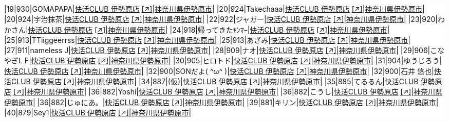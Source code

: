 |19|930|<span class="rank-name-dl">GOMAPAPA</span>|<a href="/darts/rank/shops/ee4ed5b1a2066609fec1ae84bb28bd87.html">快活CLUB 伊勢原店</a> <a href="https://search.dartslive.com/jp/shop/ee4ed5b1a2066609fec1ae84bb28bd87">[↗]</a>|<a href="/darts/rank/神奈川県/伊勢原市">神奈川県伊勢原市</a>|
|20|924|<span class="rank-name-dl">Takechaaa</span>|<a href="/darts/rank/shops/ee4ed5b1a2066609fec1ae84bb28bd87.html">快活CLUB 伊勢原店</a> <a href="https://search.dartslive.com/jp/shop/ee4ed5b1a2066609fec1ae84bb28bd87">[↗]</a>|<a href="/darts/rank/神奈川県/伊勢原市">神奈川県伊勢原市</a>|
|20|924|<span class="rank-name-dl">宇治抹茶</span>|<a href="/darts/rank/shops/ee4ed5b1a2066609fec1ae84bb28bd87.html">快活CLUB 伊勢原店</a> <a href="https://search.dartslive.com/jp/shop/ee4ed5b1a2066609fec1ae84bb28bd87">[↗]</a>|<a href="/darts/rank/神奈川県/伊勢原市">神奈川県伊勢原市</a>|
|22|922|<span class="rank-name-dl">ジャガー</span>|<a href="/darts/rank/shops/ee4ed5b1a2066609fec1ae84bb28bd87.html">快活CLUB 伊勢原店</a> <a href="https://search.dartslive.com/jp/shop/ee4ed5b1a2066609fec1ae84bb28bd87">[↗]</a>|<a href="/darts/rank/神奈川県/伊勢原市">神奈川県伊勢原市</a>|
|23|920|<span class="rank-name-dl">わかさん</span>|<a href="/darts/rank/shops/ee4ed5b1a2066609fec1ae84bb28bd87.html">快活CLUB 伊勢原店</a> <a href="https://search.dartslive.com/jp/shop/ee4ed5b1a2066609fec1ae84bb28bd87">[↗]</a>|<a href="/darts/rank/神奈川県/伊勢原市">神奈川県伊勢原市</a>|
|24|918|<span class="rank-name-dl">帰ってきたﾔﾝﾏｰ</span>|<a href="/darts/rank/shops/ee4ed5b1a2066609fec1ae84bb28bd87.html">快活CLUB 伊勢原店</a> <a href="https://search.dartslive.com/jp/shop/ee4ed5b1a2066609fec1ae84bb28bd87">[↗]</a>|<a href="/darts/rank/神奈川県/伊勢原市">神奈川県伊勢原市</a>|
|25|913|<span class="rank-name-dl">TTiiggeerrss</span>|<a href="/darts/rank/shops/ee4ed5b1a2066609fec1ae84bb28bd87.html">快活CLUB 伊勢原店</a> <a href="https://search.dartslive.com/jp/shop/ee4ed5b1a2066609fec1ae84bb28bd87">[↗]</a>|<a href="/darts/rank/神奈川県/伊勢原市">神奈川県伊勢原市</a>|
|25|913|<span class="rank-name-dl">あざみ</span>|<a href="/darts/rank/shops/ee4ed5b1a2066609fec1ae84bb28bd87.html">快活CLUB 伊勢原店</a> <a href="https://search.dartslive.com/jp/shop/ee4ed5b1a2066609fec1ae84bb28bd87">[↗]</a>|<a href="/darts/rank/神奈川県/伊勢原市">神奈川県伊勢原市</a>|
|27|911|<span class="rank-name-dl">nameless J</span>|<a href="/darts/rank/shops/ee4ed5b1a2066609fec1ae84bb28bd87.html">快活CLUB 伊勢原店</a> <a href="https://search.dartslive.com/jp/shop/ee4ed5b1a2066609fec1ae84bb28bd87">[↗]</a>|<a href="/darts/rank/神奈川県/伊勢原市">神奈川県伊勢原市</a>|
|28|909|<span class="rank-name-dl">ナオ</span>|<a href="/darts/rank/shops/ee4ed5b1a2066609fec1ae84bb28bd87.html">快活CLUB 伊勢原店</a> <a href="https://search.dartslive.com/jp/shop/ee4ed5b1a2066609fec1ae84bb28bd87">[↗]</a>|<a href="/darts/rank/神奈川県/伊勢原市">神奈川県伊勢原市</a>|
|29|906|<span class="rank-name-dl">こなやぎL F</span>|<a href="/darts/rank/shops/ee4ed5b1a2066609fec1ae84bb28bd87.html">快活CLUB 伊勢原店</a> <a href="https://search.dartslive.com/jp/shop/ee4ed5b1a2066609fec1ae84bb28bd87">[↗]</a>|<a href="/darts/rank/神奈川県/伊勢原市">神奈川県伊勢原市</a>|
|30|905|<span class="rank-name-dl">ヒロトド</span>|<a href="/darts/rank/shops/ee4ed5b1a2066609fec1ae84bb28bd87.html">快活CLUB 伊勢原店</a> <a href="https://search.dartslive.com/jp/shop/ee4ed5b1a2066609fec1ae84bb28bd87">[↗]</a>|<a href="/darts/rank/神奈川県/伊勢原市">神奈川県伊勢原市</a>|
|31|904|<span class="rank-name-dl">ゆうじろう</span>|<a href="/darts/rank/shops/ee4ed5b1a2066609fec1ae84bb28bd87.html">快活CLUB 伊勢原店</a> <a href="https://search.dartslive.com/jp/shop/ee4ed5b1a2066609fec1ae84bb28bd87">[↗]</a>|<a href="/darts/rank/神奈川県/伊勢原市">神奈川県伊勢原市</a>|
|32|900|<span class="rank-name-dl">SONだよ( ^ω^ )</span>|<a href="/darts/rank/shops/ee4ed5b1a2066609fec1ae84bb28bd87.html">快活CLUB 伊勢原店</a> <a href="https://search.dartslive.com/jp/shop/ee4ed5b1a2066609fec1ae84bb28bd87">[↗]</a>|<a href="/darts/rank/神奈川県/伊勢原市">神奈川県伊勢原市</a>|
|32|900|<span class="rank-name-dl">石井 悠也</span>|<a href="/darts/rank/shops/ee4ed5b1a2066609fec1ae84bb28bd87.html">快活CLUB 伊勢原店</a> <a href="https://search.dartslive.com/jp/shop/ee4ed5b1a2066609fec1ae84bb28bd87">[↗]</a>|<a href="/darts/rank/神奈川県/伊勢原市">神奈川県伊勢原市</a>|
|34|887|<span class="rank-name-dl">(仮)</span>|<a href="/darts/rank/shops/ee4ed5b1a2066609fec1ae84bb28bd87.html">快活CLUB 伊勢原店</a> <a href="https://search.dartslive.com/jp/shop/ee4ed5b1a2066609fec1ae84bb28bd87">[↗]</a>|<a href="/darts/rank/神奈川県/伊勢原市">神奈川県伊勢原市</a>|
|35|885|<span class="rank-name-dl">てるるん</span>|<a href="/darts/rank/shops/ee4ed5b1a2066609fec1ae84bb28bd87.html">快活CLUB 伊勢原店</a> <a href="https://search.dartslive.com/jp/shop/ee4ed5b1a2066609fec1ae84bb28bd87">[↗]</a>|<a href="/darts/rank/神奈川県/伊勢原市">神奈川県伊勢原市</a>|
|36|882|<span class="rank-name-dl">Yoshi</span>|<a href="/darts/rank/shops/ee4ed5b1a2066609fec1ae84bb28bd87.html">快活CLUB 伊勢原店</a> <a href="https://search.dartslive.com/jp/shop/ee4ed5b1a2066609fec1ae84bb28bd87">[↗]</a>|<a href="/darts/rank/神奈川県/伊勢原市">神奈川県伊勢原市</a>|
|36|882|<span class="rank-name-dl">こうし</span>|<a href="/darts/rank/shops/ee4ed5b1a2066609fec1ae84bb28bd87.html">快活CLUB 伊勢原店</a> <a href="https://search.dartslive.com/jp/shop/ee4ed5b1a2066609fec1ae84bb28bd87">[↗]</a>|<a href="/darts/rank/神奈川県/伊勢原市">神奈川県伊勢原市</a>|
|36|882|<span class="rank-name-dl">じゅにあ。</span>|<a href="/darts/rank/shops/ee4ed5b1a2066609fec1ae84bb28bd87.html">快活CLUB 伊勢原店</a> <a href="https://search.dartslive.com/jp/shop/ee4ed5b1a2066609fec1ae84bb28bd87">[↗]</a>|<a href="/darts/rank/神奈川県/伊勢原市">神奈川県伊勢原市</a>|
|39|881|<span class="rank-name-dl">キリン</span>|<a href="/darts/rank/shops/ee4ed5b1a2066609fec1ae84bb28bd87.html">快活CLUB 伊勢原店</a> <a href="https://search.dartslive.com/jp/shop/ee4ed5b1a2066609fec1ae84bb28bd87">[↗]</a>|<a href="/darts/rank/神奈川県/伊勢原市">神奈川県伊勢原市</a>|
|40|879|<span class="rank-name-dl">Sey1</span>|<a href="/darts/rank/shops/ee4ed5b1a2066609fec1ae84bb28bd87.html">快活CLUB 伊勢原店</a> <a href="https://search.dartslive.com/jp/shop/ee4ed5b1a2066609fec1ae84bb28bd87">[↗]</a>|<a href="/darts/rank/神奈川県/伊勢原市">神奈川県伊勢原市</a>|